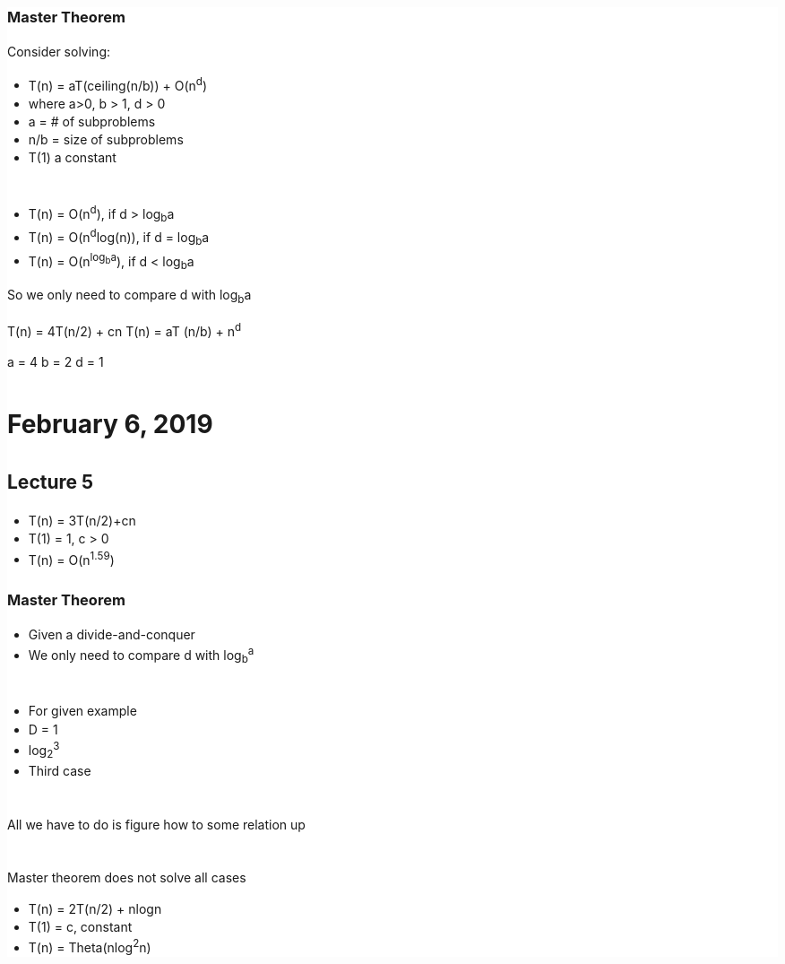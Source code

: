 #

### Master Theorem

Consider solving:

- T(n) = aT(ceiling(n/b)) + O(n<sup>d</sup>)
- where a>0, b > 1, d > 0
- a = # of subproblems
- n/b = size of subproblems
- T(1) a constant

#

- T(n) = O(n<sup>d</sup>), if d > log<sub>b</sub>a
- T(n) = O(n<sup>d</sup>log(n)), if d = log<sub>b</sub>a
- T(n) = O(n<sup>log<sub>b</sub>a</sup>), if d < log<sub>b</sub>a

So we only need to compare d with log<sub>b</sub>a

T(n) = 4T(n/2) + cn
T(n) = aT (n/b) + n<sup>d</sup>

a = 4
b = 2
d = 1

# February 6, 2019

## Lecture 5

- T(n) = 3T(n/2)+cn
- T(1) = 1, c > 0
- T(n) = O(n<sup>1.59</sup>)

### Master Theorem

- Given a divide-and-conquer
- We only need to compare d with log<sub>b</sub><sup>a</sup>

#

- For given example
- D = 1
- log<sub>2</sub><sup>3</sup>
- Third case

#

All we have to do is figure how to some relation up

#

Master theorem does not solve all cases

- T(n) = 2T(n/2) + nlogn
- T(1) = c, constant
- T(n) = Theta(nlog<sup>2</sup>n)
